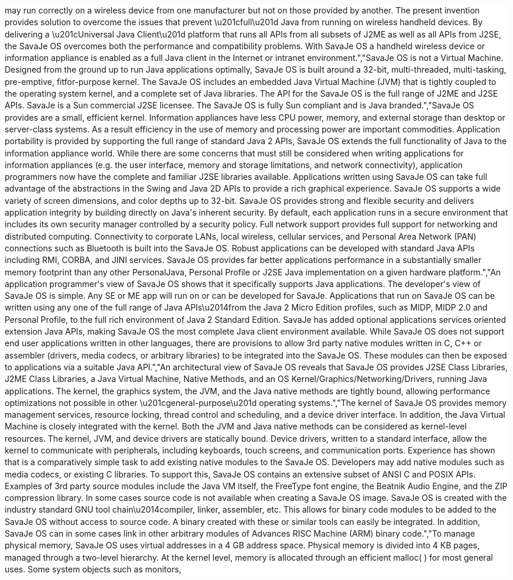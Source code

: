 may run correctly on a wireless device from one manufacturer but not on those provided by another. The present invention provides solution to overcome the issues that prevent \u201cfull\u201d Java from running on wireless handheld devices. By delivering a \u201cUniversal Java Client\u201d platform that runs all APIs from all subsets of J2ME as well as all APIs from J2SE, the SavaJe OS overcomes both the performance and compatibility problems. With SavaJe OS a handheld wireless device or information appliance is enabled as a full Java client in the Internet or intranet environment.","SavaJe OS is not a Virtual Machine. Designed from the ground up to run Java applications optimally, SavaJe OS is built around a 32-bit, multi-threaded, multi-tasking, pre-emptive, fitfor-purpose kernel. The SavaJe OS includes an embedded Java Virtual Machine (JVM) that is tightly coupled to the operating system kernel, and a complete set of Java libraries. The API for the SavaJe OS is the full range of J2ME and J2SE APIs. SavaJe is a Sun commercial J2SE licensee. The SavaJe OS is fully Sun compliant and is Java branded.","SavaJe OS provides are a small, efficient kernel. Information appliances have less CPU power, memory, and external storage than desktop or server-class systems. As a result efficiency in the use of memory and processing power are important commodities. Application portability is provided by supporting the full range of standard Java 2 APIs, SavaJe OS extends the full functionality of Java to the information appliance world. While there are some concerns that must still be considered when writing applications for information appliances (e.g. the user interface, memory and storage limitations, and network connectivity), application programmers now have the complete and familiar J2SE libraries available. Applications written using SavaJe OS can take full advantage of the abstractions in the Swing and Java 2D APIs to provide a rich graphical experience. SavaJe OS supports a wide variety of screen dimensions, and color depths up to 32-bit. SavaJe OS provides strong and flexible security and delivers application integrity by building directly on Java's inherent security. By default, each application runs in a secure environment that includes its own security manager controlled by a security policy. Full network support provides full support for networking and distributed computing. Connectivity to corporate LANs, local wireless, cellular services, and Personal Area Network (PAN) connections such as Bluetooth is built into the SavaJe OS. Robust applications can be developed with standard Java APIs including RMI, CORBA, and JINI services. SavaJe OS provides far better applications performance in a substantially smaller memory footprint than any other PersonalJava, Personal Profile or J2SE Java implementation on a given hardware platform.","An application programmer's view of SavaJe OS shows that it specifically supports Java applications. The developer's view of SavaJe OS is simple. Any SE or ME app will run on or can be developed for SavaJe. Applications that run on SavaJe OS can be written using any one of the full range of Java APIs\u2014from the Java 2 Micro Edition profiles, such as MIDP, MIDP 2.0 and Personal Profile, to the full rich environment of Java 2 Standard Edition. SavaJe has added optional applications services oriented extension Java APIs, making SavaJe OS the most complete Java client environment available. While SavaJe OS does not support end user applications written in other languages, there are provisions to allow 3rd party native modules written in C, C++ or assembler (drivers, media codecs, or arbitrary libraries) to be integrated into the SavaJe OS. These modules can then be exposed to applications via a suitable Java API.","An architectural view of SavaJe OS reveals that SavaJe OS provides J2SE Class Libraries, J2ME Class Libraries, a Java Virtual Machine, Native Methods, and an OS Kernel\/Graphics\/Networking\/Drivers, running Java applications. The kernel, the graphics system, the JVM, and the Java native methods are tightly bound, allowing performance optimizations not possible in other \u201cgeneral-purpose\u201d operating systems.","The kernel of SavaJe OS provides memory management services, resource locking, thread control and scheduling, and a device driver interface. In addition, the Java Virtual Machine is closely integrated with the kernel. Both the JVM and Java native methods can be considered as kernel-level resources. The kernel, JVM, and device drivers are statically bound. Device drivers, written to a standard interface, allow the kernel to communicate with peripherals, including keyboards, touch screens, and communication ports. Experience has shown that is a comparatively simple task to add existing native modules to the SavaJe OS. Developers may add native modules such as media codecs, or existing C libraries. To support this, SavaJe OS contains an extensive subset of ANSI C and POSIX APIs. Examples of 3rd party source modules include the Java VM itself, the FreeType font engine, the Beatnik Audio Engine, and the ZIP compression library. In some cases source code is not available when creating a SavaJe OS image. SavaJe OS is created with the industry standard GNU tool chain\u2014compiler, linker, assembler, etc. This allows for binary code modules to be added to the SavaJe OS without access to source code. A binary created with these or similar tools can easily be integrated. In addition, SavaJe OS can in some cases link in other arbitrary modules of Advances RISC Machine (ARM) binary code.","To manage physical memory, SavaJe OS uses virtual addresses in a 4 GB address space. Physical memory is divided into 4 KB pages, managed through a two-level hierarchy. At the kernel level, memory is allocated through an efficient malloc( ) for most general uses. Some system objects such as monitors,